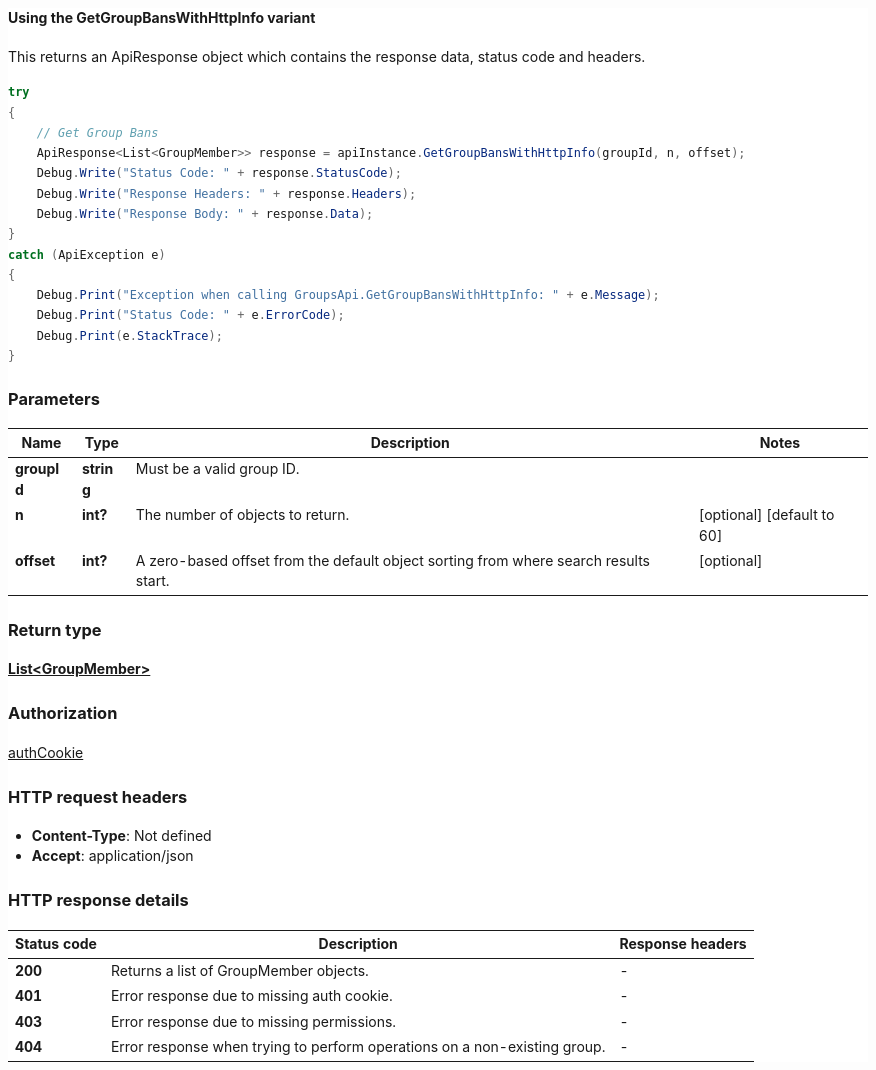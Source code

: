 #### Using the GetGroupBansWithHttpInfo variant
This returns an ApiResponse object which contains the response data, status code and headers.

```csharp
try
{
    // Get Group Bans
    ApiResponse<List<GroupMember>> response = apiInstance.GetGroupBansWithHttpInfo(groupId, n, offset);
    Debug.Write("Status Code: " + response.StatusCode);
    Debug.Write("Response Headers: " + response.Headers);
    Debug.Write("Response Body: " + response.Data);
}
catch (ApiException e)
{
    Debug.Print("Exception when calling GroupsApi.GetGroupBansWithHttpInfo: " + e.Message);
    Debug.Print("Status Code: " + e.ErrorCode);
    Debug.Print(e.StackTrace);
}
```

### Parameters

| Name | Type | Description | Notes |
|------|------|-------------|-------|
| **groupId** | **string** | Must be a valid group ID. |  |
| **n** | **int?** | The number of objects to return. | [optional] [default to 60] |
| **offset** | **int?** | A zero-based offset from the default object sorting from where search results start. | [optional]  |

### Return type

[**List&lt;GroupMember&gt;**](GroupMember.md)

### Authorization

[authCookie](../README.md#authCookie)

### HTTP request headers

 - **Content-Type**: Not defined
 - **Accept**: application/json


### HTTP response details
| Status code | Description | Response headers |
|-------------|-------------|------------------|
| **200** | Returns a list of GroupMember objects. |  -  |
| **401** | Error response due to missing auth cookie. |  -  |
| **403** | Error response due to missing permissions. |  -  |
| **404** | Error response when trying to perform operations on a non-existing group. |  -  |
